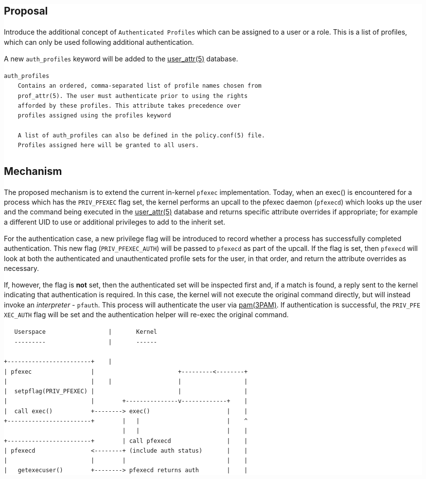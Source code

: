 ## Proposal

Introduce the additional concept of `Authenticated Profiles` which can be
assigned to a user or a role. This is a list of profiles, which can only
be used following additional authentication.

A new `auth_profiles` keyword will be added to the
[user\_attr(5)](https://illumos.org/man/user_attr) database.

    auth_profiles
        Contains an ordered, comma-separated list of profile names chosen from
        prof_attr(5). The user must authenticate prior to using the rights
        afforded by these profiles. This attribute takes precedence over
        profiles assigned using the profiles keyword

        A list of auth_profiles can also be defined in the policy.conf(5) file.
        Profiles assigned here will be granted to all users.

## Mechanism

The proposed mechanism is to extend the current in-kernel `pfexec`
implementation. Today, when an exec() is encountered for a process which has
the `PRIV_PFEXEC` flag set, the kernel performs an upcall to the pfexec daemon
(`pfexecd`) which looks up the user and the command being executed in the
[user\_attr(5)](https://illumos.org/man/user_attr) database and returns specific
attribute overrides if appropriate; for example a different UID to use or
additional privileges to add to the inherit set.

For the authentication case, a new privilege flag will be introduced to record
whether a process has successfully completed authentication. This new flag
(`PRIV_PFEXEC_AUTH`) will be passed to `pfexecd` as part of the upcall. If the
flag is set, then `pfexecd` will look at both the authenticated and
unauthenticated profile sets for the user, in that order, and return the
attribute overrides as necessary.

If, however, the flag is **not** set, then the authenticated set will be
inspected first and, if a match is found, a reply sent to the kernel
indicating that authentication is required. In this case, the kernel will
not execute the original command directly, but will instead invoke an
_interpreter_ - `pfauth`. This process will authenticate the user
via [pam(3PAM)](https://illumos.org/man/3PAM/pam). If authentication is
successful, the `PRIV_PFEXEC_AUTH` flag will be set and the authentication
helper will re-exec the original command.


       Userspace                  |       Kernel
       ---------                  |       ------

    +------------------------+    |
    | pfexec                 |                        +---------<--------+
    |                        |    |                   |                  |
    |  setpflag(PRIV_PFEXEC) |                        |                  |
    |                        |        +---------------v-------------+    |
    |  call exec()           +--------> exec()                      |    |
    +------------------------+        |   |                         |    ^
                                      |   |                         |    |
    +------------------------+        | call pfexecd                |    |
    | pfexecd                <--------+ (include auth status)       |    |
    |                        |        |                             |    |
    |   getexecuser()        +--------> pfexecd returns auth        |    |